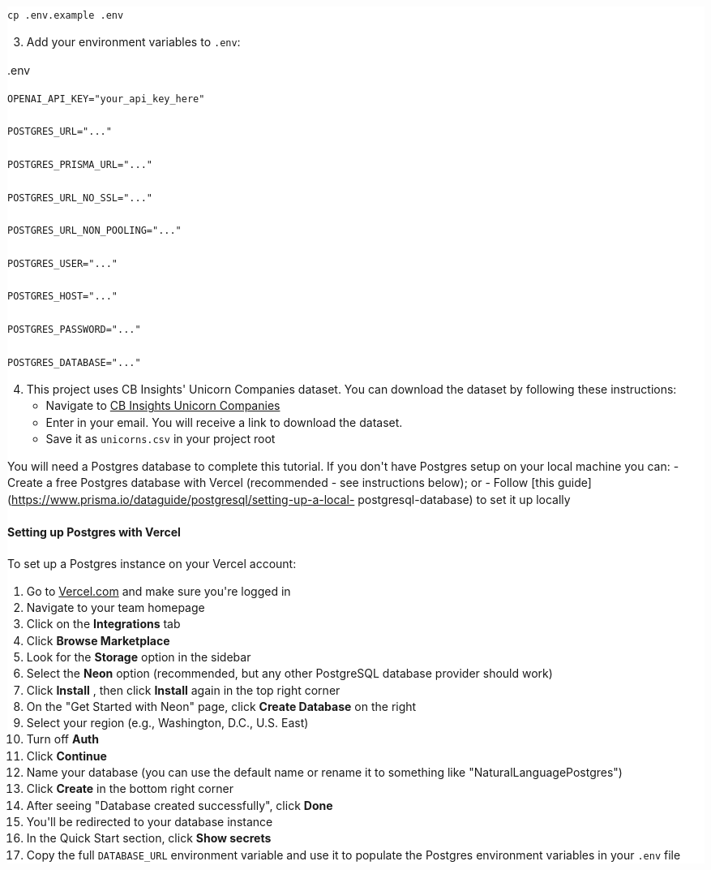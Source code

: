     
    
    cp .env.example .env

  3. Add your environment variables to `.env`:

.env

    
    
    OPENAI_API_KEY="your_api_key_here"
    
    POSTGRES_URL="..."
    
    POSTGRES_PRISMA_URL="..."
    
    POSTGRES_URL_NO_SSL="..."
    
    POSTGRES_URL_NON_POOLING="..."
    
    POSTGRES_USER="..."
    
    POSTGRES_HOST="..."
    
    POSTGRES_PASSWORD="..."
    
    POSTGRES_DATABASE="..."

  4. This project uses CB Insights' Unicorn Companies dataset. You can download the dataset by following these instructions:
     * Navigate to [CB Insights Unicorn Companies](https://www.cbinsights.com/research-unicorn-companies)
     * Enter in your email. You will receive a link to download the dataset.
     * Save it as `unicorns.csv` in your project root

You will need a Postgres database to complete this tutorial. If you don't have
Postgres setup on your local machine you can: - Create a free Postgres
database with Vercel (recommended - see instructions below); or - Follow [this
guide](https://www.prisma.io/dataguide/postgresql/setting-up-a-local-
postgresql-database) to set it up locally

#### Setting up Postgres with Vercel

To set up a Postgres instance on your Vercel account:

  1. Go to [Vercel.com](https://vercel.com) and make sure you're logged in
  2. Navigate to your team homepage
  3. Click on the **Integrations** tab
  4. Click **Browse Marketplace**
  5. Look for the **Storage** option in the sidebar
  6. Select the **Neon** option (recommended, but any other PostgreSQL database provider should work)
  7. Click **Install** , then click **Install** again in the top right corner
  8. On the "Get Started with Neon" page, click **Create Database** on the right
  9. Select your region (e.g., Washington, D.C., U.S. East)
  10. Turn off **Auth**
  11. Click **Continue**
  12. Name your database (you can use the default name or rename it to something like "NaturalLanguagePostgres")
  13. Click **Create** in the bottom right corner
  14. After seeing "Database created successfully", click **Done**
  15. You'll be redirected to your database instance
  16. In the Quick Start section, click **Show secrets**
  17. Copy the full `DATABASE_URL` environment variable and use it to populate the Postgres environment variables in your `.env` file
